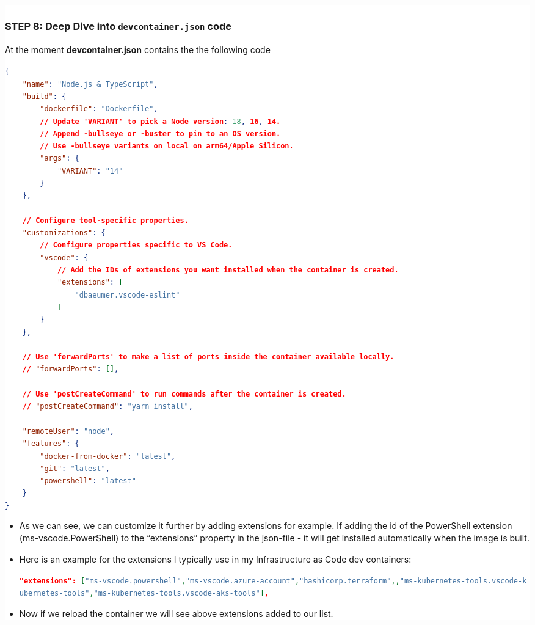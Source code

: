 ------------

### **STEP 8: Deep Dive into `devcontainer.json` code**

At the moment **devcontainer.json** contains the the following code

```json
{
	"name": "Node.js & TypeScript",
	"build": {
		"dockerfile": "Dockerfile",
		// Update 'VARIANT' to pick a Node version: 18, 16, 14.
		// Append -bullseye or -buster to pin to an OS version.
		// Use -bullseye variants on local on arm64/Apple Silicon.
		"args": { 
			"VARIANT": "14"
		}
	},

	// Configure tool-specific properties.
	"customizations": {
		// Configure properties specific to VS Code.
		"vscode": {
			// Add the IDs of extensions you want installed when the container is created.
			"extensions": [
				"dbaeumer.vscode-eslint"
			]
		}
	},

	// Use 'forwardPorts' to make a list of ports inside the container available locally.
	// "forwardPorts": [],

	// Use 'postCreateCommand' to run commands after the container is created.
	// "postCreateCommand": "yarn install",

	"remoteUser": "node",
	"features": {
		"docker-from-docker": "latest",
		"git": "latest",
		"powershell": "latest"
	}
}
```

- As we can see, we can customize it further by adding extensions for example. If adding the id of the PowerShell extension (ms-vscode.PowerShell) to the “extensions” property in the json-file - it will get installed automatically when the image is built.

- Here is an example for the extensions I typically use in my Infrastructure as Code dev containers:
    ```json
    "extensions": ["ms-vscode.powershell","ms-vscode.azure-account","hashicorp.terraform",,"ms-kubernetes-tools.vscode-kubernetes-tools","ms-kubernetes-tools.vscode-aks-tools"],
    ```
 - Now if we reload the container we will see above extensions added to our list.
